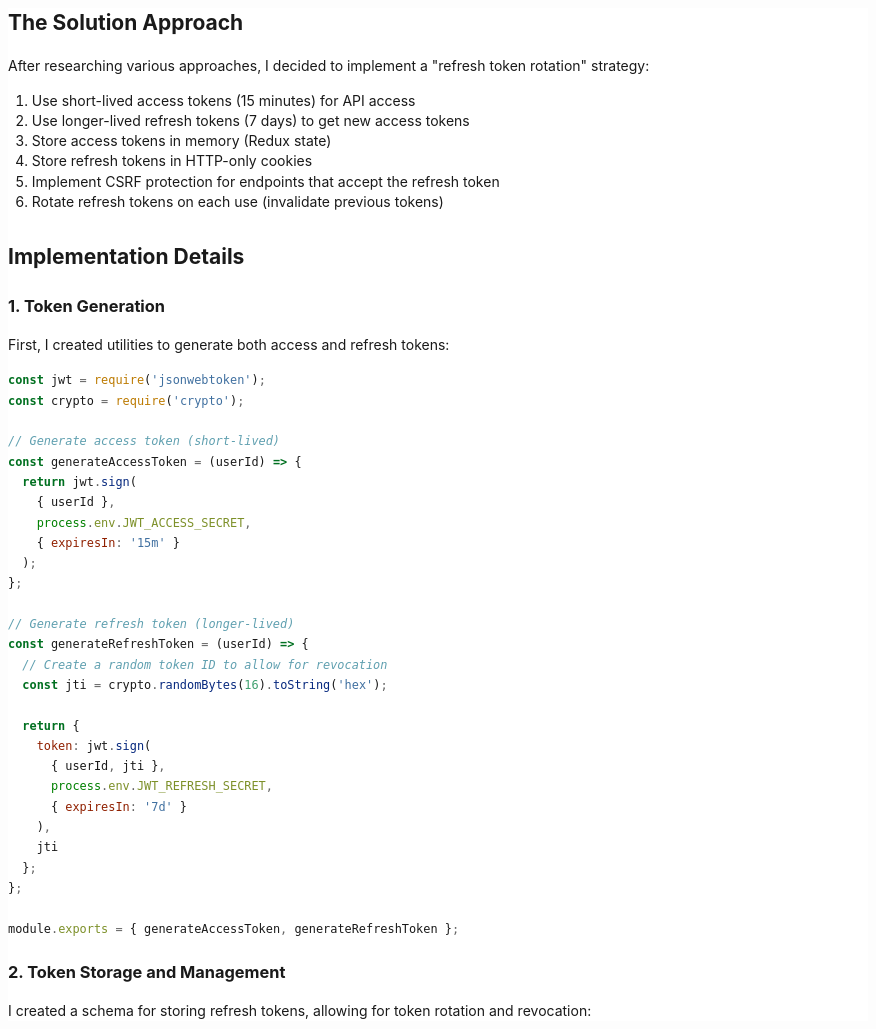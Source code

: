 ## The Solution Approach

After researching various approaches, I decided to implement a "refresh token rotation" strategy:

1. Use short-lived access tokens (15 minutes) for API access
2. Use longer-lived refresh tokens (7 days) to get new access tokens
3. Store access tokens in memory (Redux state)
4. Store refresh tokens in HTTP-only cookies
5. Implement CSRF protection for endpoints that accept the refresh token
6. Rotate refresh tokens on each use (invalidate previous tokens)

## Implementation Details

### 1. Token Generation

First, I created utilities to generate both access and refresh tokens:

```javascript
const jwt = require('jsonwebtoken');
const crypto = require('crypto');

// Generate access token (short-lived)
const generateAccessToken = (userId) => {
  return jwt.sign(
    { userId },
    process.env.JWT_ACCESS_SECRET,
    { expiresIn: '15m' }
  );
};

// Generate refresh token (longer-lived)
const generateRefreshToken = (userId) => {
  // Create a random token ID to allow for revocation
  const jti = crypto.randomBytes(16).toString('hex');
  
  return {
    token: jwt.sign(
      { userId, jti },
      process.env.JWT_REFRESH_SECRET,
      { expiresIn: '7d' }
    ),
    jti
  };
};

module.exports = { generateAccessToken, generateRefreshToken };
```

### 2. Token Storage and Management

I created a schema for storing refresh tokens, allowing for token rotation and revocation:
